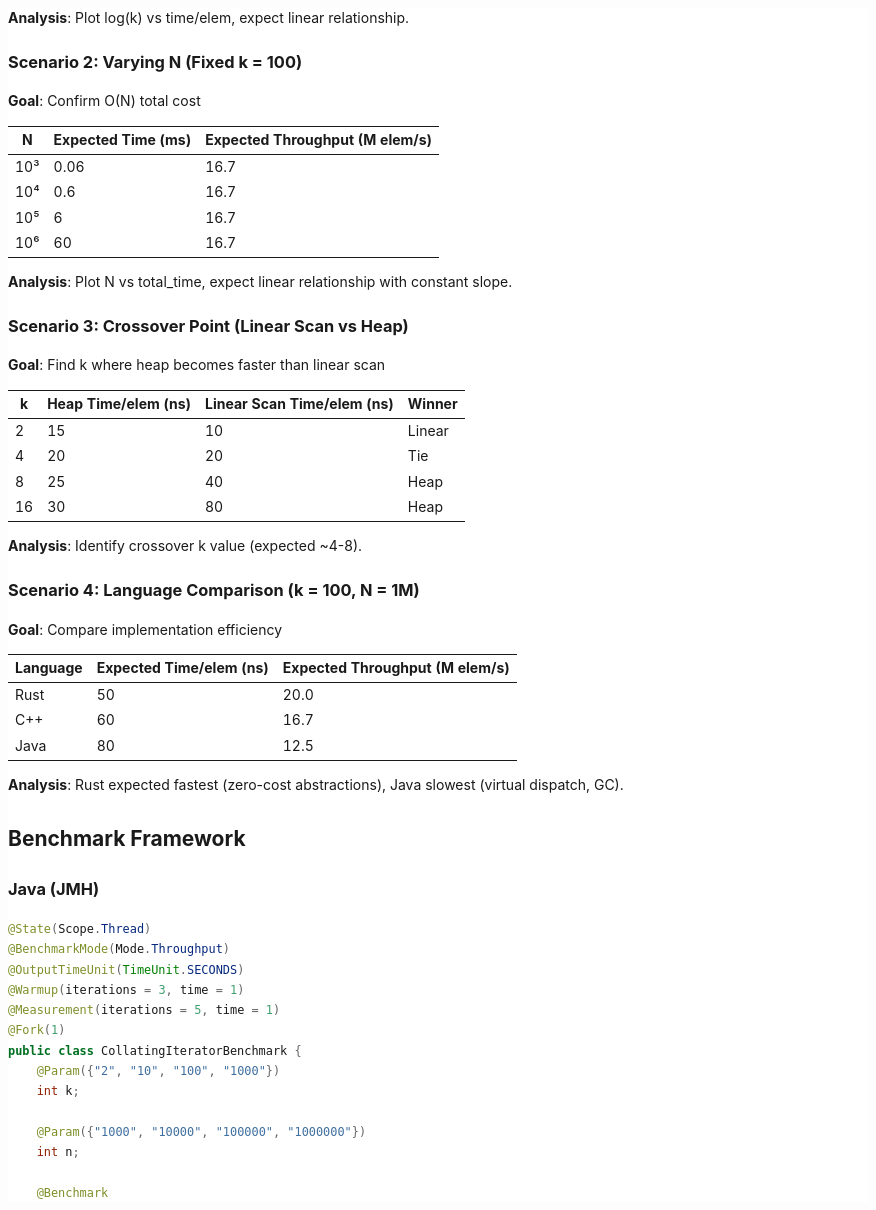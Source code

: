 **Analysis**: Plot log(k) vs time/elem, expect linear relationship.

### Scenario 2: Varying N (Fixed k = 100)

**Goal**: Confirm O(N) total cost

| N | Expected Time (ms) | Expected Throughput (M elem/s) |
|---|--------------------|---------------------------------|
| 10³ | 0.06 | 16.7 |
| 10⁴ | 0.6 | 16.7 |
| 10⁵ | 6 | 16.7 |
| 10⁶ | 60 | 16.7 |

**Analysis**: Plot N vs total_time, expect linear relationship with constant slope.

### Scenario 3: Crossover Point (Linear Scan vs Heap)

**Goal**: Find k where heap becomes faster than linear scan

| k | Heap Time/elem (ns) | Linear Scan Time/elem (ns) | Winner |
|---|---------------------|-----------------------------|--------|
| 2 | 15 | 10 | Linear |
| 4 | 20 | 20 | Tie |
| 8 | 25 | 40 | Heap |
| 16 | 30 | 80 | Heap |

**Analysis**: Identify crossover k value (expected ~4-8).

### Scenario 4: Language Comparison (k = 100, N = 1M)

**Goal**: Compare implementation efficiency

| Language | Expected Time/elem (ns) | Expected Throughput (M elem/s) |
|----------|-------------------------|---------------------------------|
| Rust | 50 | 20.0 |
| C++ | 60 | 16.7 |
| Java | 80 | 12.5 |

**Analysis**: Rust expected fastest (zero-cost abstractions), Java slowest (virtual dispatch, GC).

## Benchmark Framework

### Java (JMH)

```java
@State(Scope.Thread)
@BenchmarkMode(Mode.Throughput)
@OutputTimeUnit(TimeUnit.SECONDS)
@Warmup(iterations = 3, time = 1)
@Measurement(iterations = 5, time = 1)
@Fork(1)
public class CollatingIteratorBenchmark {
    @Param({"2", "10", "100", "1000"})
    int k;

    @Param({"1000", "10000", "100000", "1000000"})
    int n;

    @Benchmark
```